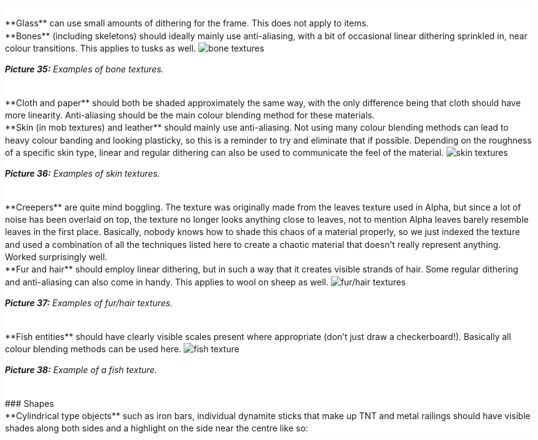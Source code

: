 <br id="glass">
**Glass** can use small amounts of dithering for the frame. This does not apply to items.

<br id="bones">
**Bones** (including skeletons) should ideally mainly use anti-aliasing, with a bit of occasional linear dithering sprinkled in, near colour transitions. This applies to tusks as well.

<img src="{{ site.baseurl }}/images/pages/textures/37.png" alt="bone textures" class="center" loading="lazy">
<p class="center"><i><b>Picture 35:</b> Examples of bone textures.</i></p>

<br id="cloth-paper">
**Cloth and paper** should both be shaded approximately the same way, with the only difference being that cloth should have more linearity. Anti-aliasing should be the main colour blending method for these materials.

<br id="skin">
**Skin (in mob textures) and leather** should mainly use anti-aliasing. Not using many colour blending methods can lead to heavy colour banding and looking plasticky, so this is a reminder to try and eliminate that if possible. Depending on the roughness of a specific skin type, linear and regular dithering can also be used to communicate the feel of the material.

<img src="{{ site.baseurl }}/images/pages/textures/38.png" alt="skin textures" class="center" loading="lazy">
<p class="center"><i><b>Picture 36:</b> Examples of skin textures.</i></p>

<br id="creepers">
**Creepers** are quite mind boggling. The texture was originally made from the leaves texture used in Alpha, but since a lot of noise has been overlaid on top, the texture no longer looks anything close to leaves, not to mention Alpha leaves barely resemble leaves in the first place. Basically, nobody knows how to shade this chaos of a material properly, so we just indexed the texture and used a combination of all the techniques listed here to create a chaotic material that doesn't really represent anything. Worked surprisingly well.

<br id="fur-hair">
**Fur and hair** should employ linear dithering, but in such a way that it creates visible strands of hair. Some regular dithering and anti-aliasing can also come in handy. This applies to wool on sheep as well.

<img src="{{ site.baseurl }}/images/pages/textures/39.png" alt="fur/hair textures" class="center" loading="lazy">
<p class="center"><i><b>Picture 37:</b> Examples of fur/hair textures.</i></p>

<br id="fish">
**Fish entities** should have clearly visible scales present where appropriate (don’t just draw a checkerboard!). Basically all colour blending methods can be used here.

<img src="{{ site.baseurl }}/images/pages/textures/40.png" alt="fish texture" class="center" loading="lazy">
<p class="center"><i><b>Picture 38:</b> Example of a fish texture.</i></p>

<br>
### Shapes

<br id="cylinders">
**Cylindrical type objects** such as iron bars, individual dynamite sticks that make up TNT and metal railings should have visible shades along both sides and a highlight on the side near the centre like so:
